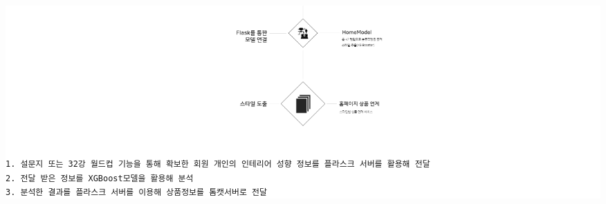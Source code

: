 <img src="./images/과정2.PNG" width="900px" height="200px" title="px(픽셀) 크기 설정" alt="설문지"></img>

    1. 설문지 또는 32강 월드컵 기능을 통해 확보한 회원 개인의 인테리어 성향 정보를 플라스크 서버를 활용해 전달
    2. 전달 받은 정보를 XGBoost모델을 활용해 분석
    3. 분석한 결과를 플라스크 서버를 이용해 상품정보를 톰캣서버로 전달